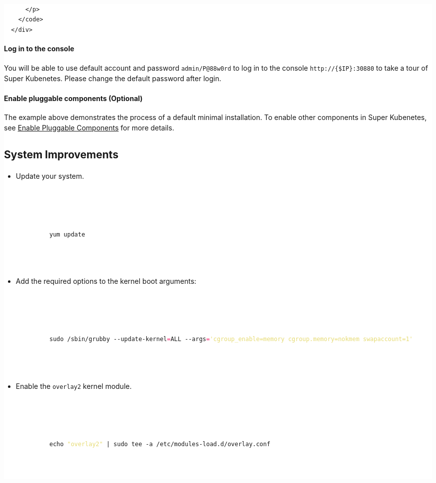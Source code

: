           </p>
        </code>
      </div>
  </pre>
</article>

#### Log in to the console

You will be able to use default account and password `admin/P@88w0rd` to log in to the console `http://{$IP}:30880` to take a tour of Super Kubenetes. Please change the default password after login.

#### Enable pluggable components (Optional)
The example above demonstrates the process of a default minimal installation. To enable other components in Super Kubenetes, see [Enable Pluggable Components](../../../pluggable-components/) for more details.

## System Improvements

- Update your system.

  <article className="highlight">
    <pre>
        <div className="copy-code-button" title="Copy Code"></div>
        <div className="code-over-div">
          <code>yum update</code>
        </div>
    </pre>
  </article>

- Add the required options to the kernel boot arguments:

  <article className="highlight">
    <pre>
        <div className="copy-code-button" title="Copy Code"></div>
        <div className="code-over-div">
          <code>sudo /sbin/grubby --update-kernel<span style="color:#f92672">=</span>ALL --args<span style="color:#f92672">=</span><span style="color:#e6db74">'cgroup_enable=memory cgroup.memory=nokmem swapaccount=1'</span></code>
        </div>
    </pre>
  </article>

- Enable the `overlay2` kernel module.

  <article className="highlight">
    <pre>
        <div className="copy-code-button" title="Copy Code"></div>
        <div className="code-over-div">
          <code>echo <span style="color:#e6db74">"overlay2"</span> | sudo tee -a /etc/modules-load.d/overlay.conf</code>
        </div>
    </pre>
  </article>
